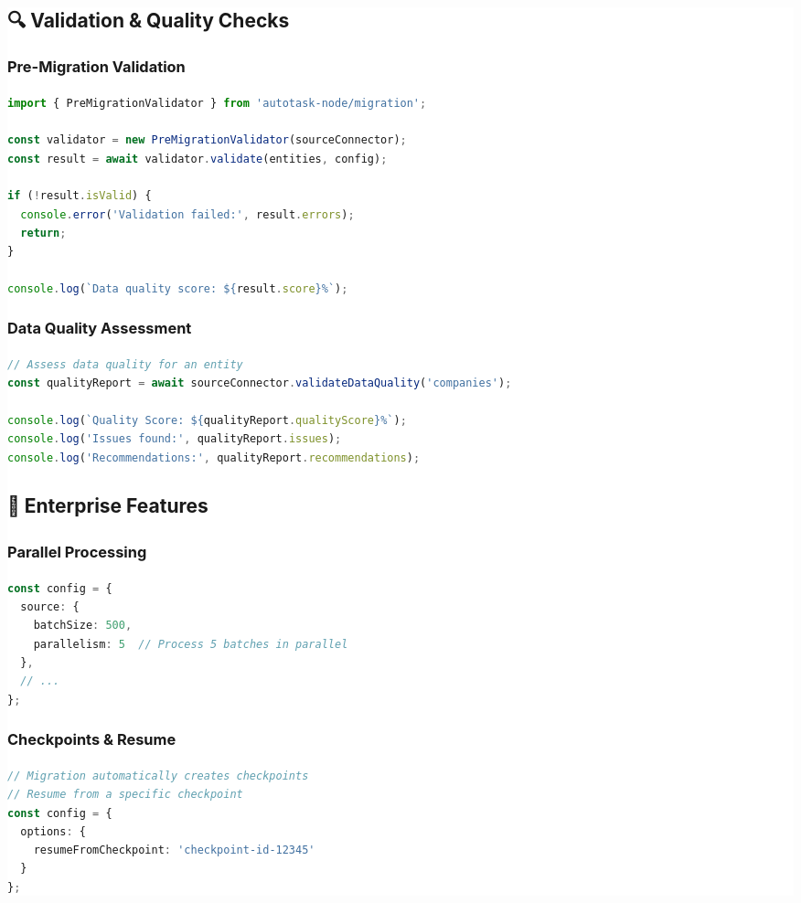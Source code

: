 ## 🔍 Validation & Quality Checks

### Pre-Migration Validation

```typescript
import { PreMigrationValidator } from 'autotask-node/migration';

const validator = new PreMigrationValidator(sourceConnector);
const result = await validator.validate(entities, config);

if (!result.isValid) {
  console.error('Validation failed:', result.errors);
  return;
}

console.log(`Data quality score: ${result.score}%`);
```

### Data Quality Assessment

```typescript
// Assess data quality for an entity
const qualityReport = await sourceConnector.validateDataQuality('companies');

console.log(`Quality Score: ${qualityReport.qualityScore}%`);
console.log('Issues found:', qualityReport.issues);
console.log('Recommendations:', qualityReport.recommendations);
```

## 🏢 Enterprise Features

### Parallel Processing

```typescript
const config = {
  source: {
    batchSize: 500,
    parallelism: 5  // Process 5 batches in parallel
  },
  // ...
};
```

### Checkpoints & Resume

```typescript
// Migration automatically creates checkpoints
// Resume from a specific checkpoint
const config = {
  options: {
    resumeFromCheckpoint: 'checkpoint-id-12345'
  }
};
```
